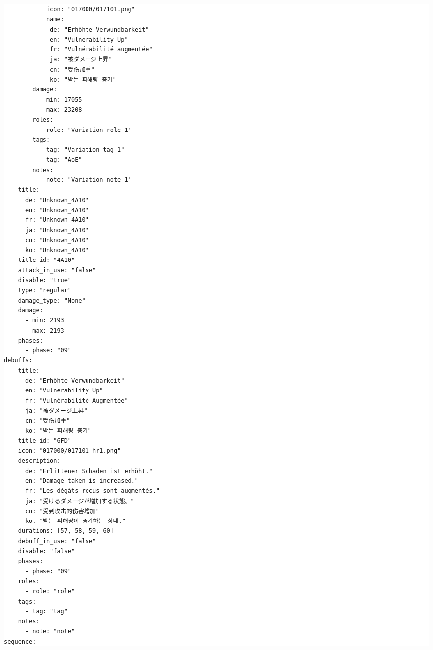                 icon: "017000/017101.png"
                name:
                 de: "Erhöhte Verwundbarkeit"
                 en: "Vulnerability Up"
                 fr: "Vulnérabilité augmentée"
                 ja: "被ダメージ上昇"
                 cn: "受伤加重"
                 ko: "받는 피해량 증가"
            damage:
              - min: 17055
              - max: 23208
            roles:
              - role: "Variation-role 1"
            tags:
              - tag: "Variation-tag 1"
              - tag: "AoE"
            notes:
              - note: "Variation-note 1"
      - title:
          de: "Unknown_4A10"
          en: "Unknown_4A10"
          fr: "Unknown_4A10"
          ja: "Unknown_4A10"
          cn: "Unknown_4A10"
          ko: "Unknown_4A10"
        title_id: "4A10"
        attack_in_use: "false"
        disable: "true"
        type: "regular"
        damage_type: "None"
        damage:
          - min: 2193
          - max: 2193
        phases:
          - phase: "09"
    debuffs:
      - title:
          de: "Erhöhte Verwundbarkeit"
          en: "Vulnerability Up"
          fr: "Vulnérabilité Augmentée"
          ja: "被ダメージ上昇"
          cn: "受伤加重"
          ko: "받는 피해량 증가"
        title_id: "6FD"
        icon: "017000/017101_hr1.png"
        description:
          de: "Erlittener Schaden ist erhöht."
          en: "Damage taken is increased."
          fr: "Les dégâts reçus sont augmentés."
          ja: "受けるダメージが増加する状態。"
          cn: "受到攻击的伤害增加"
          ko: "받는 피해량이 증가하는 상태."
        durations: [57, 58, 59, 60]
        debuff_in_use: "false"
        disable: "false"
        phases:
          - phase: "09"
        roles:
          - role: "role"
        tags:
          - tag: "tag"
        notes:
          - note: "note"
    sequence: